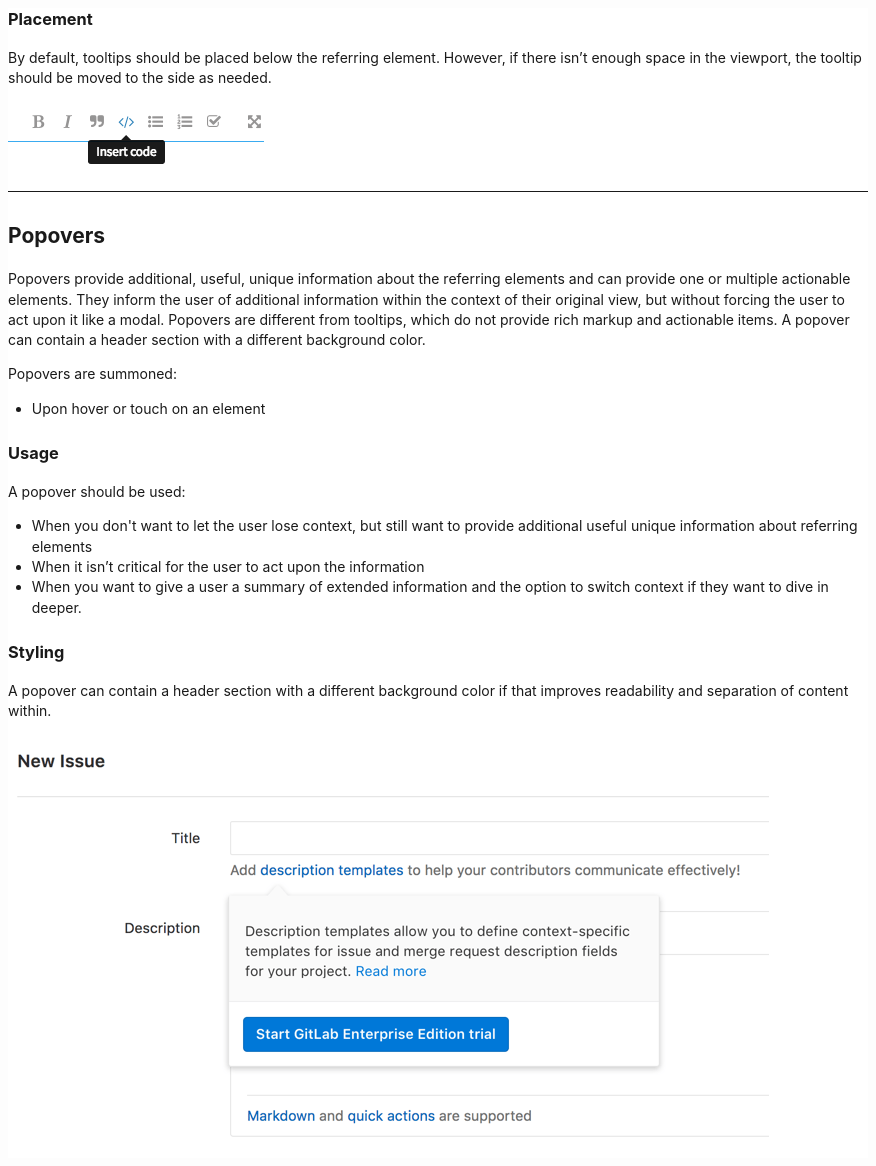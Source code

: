 ### Placement
By default, tooltips should be placed below the referring element. However, if there isn’t enough space in the viewport, the tooltip should be moved to the side as needed.

![Tooltip placement location](img/tooltip-placement.png)

---

## Popovers

Popovers provide additional, useful, unique information about the referring elements and can provide one or multiple actionable elements. They inform the user of additional information within the context of their original view, but without forcing the user to act upon it like a modal. Popovers are different from tooltips, which do not provide rich markup and actionable items. A popover can contain a header section with a different background color.

Popovers are summoned:

* Upon hover or touch on an element

### Usage
A popover should be used:
* When you don't want to let the user lose context, but still want to provide additional useful unique information about referring elements
* When it isn’t critical for the user to act upon the information
* When you want to give a user a summary of extended information and the option to switch context if they want to dive in deeper.

### Styling

A popover can contain a header section with a different background color if that improves readability and separation of content within.

![Popover usage](img/popover-placement-below.png)
